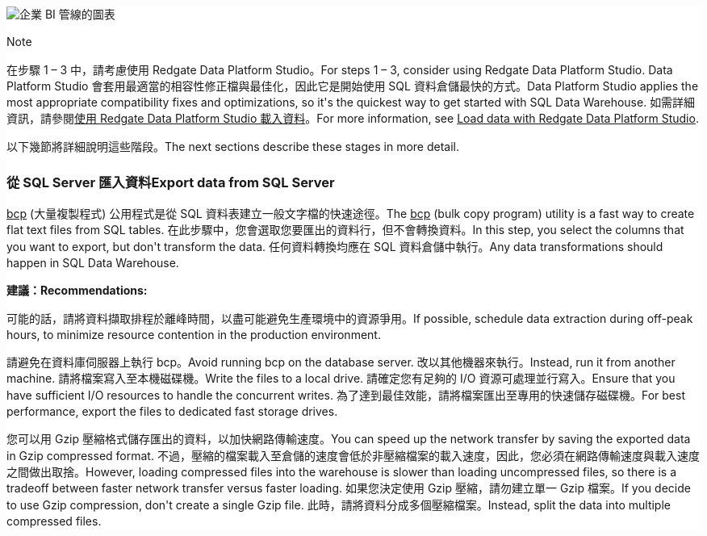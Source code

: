 ![企業 BI 管線的圖表](./images/enterprise-bi-sqldw-pipeline.png)

> [!NOTE]
> <span data-ttu-id="b516f-150">在步驟 1 &ndash; 3 中，請考慮使用 Redgate Data Platform Studio。</span><span class="sxs-lookup"><span data-stu-id="b516f-150">For steps 1 &ndash; 3, consider using Redgate Data Platform Studio.</span></span> <span data-ttu-id="b516f-151">Data Platform Studio 會套用最適當的相容性修正檔與最佳化，因此它是開始使用 SQL 資料倉儲最快的方式。</span><span class="sxs-lookup"><span data-stu-id="b516f-151">Data Platform Studio applies the most appropriate compatibility fixes and optimizations, so it's the quickest way to get started with SQL Data Warehouse.</span></span> <span data-ttu-id="b516f-152">如需詳細資訊，請參閱[使用 Redgate Data Platform Studio 載入資料](/azure/sql-data-warehouse/sql-data-warehouse-load-with-redgate)。</span><span class="sxs-lookup"><span data-stu-id="b516f-152">For more information, see [Load data with Redgate Data Platform Studio](/azure/sql-data-warehouse/sql-data-warehouse-load-with-redgate).</span></span>
>

<span data-ttu-id="b516f-153">以下幾節將詳細說明這些階段。</span><span class="sxs-lookup"><span data-stu-id="b516f-153">The next sections describe these stages in more detail.</span></span>

### <a name="export-data-from-sql-server"></a><span data-ttu-id="b516f-154">從 SQL Server 匯入資料</span><span class="sxs-lookup"><span data-stu-id="b516f-154">Export data from SQL Server</span></span>

<span data-ttu-id="b516f-155">[bcp](/sql/tools/bcp-utility) (大量複製程式) 公用程式是從 SQL 資料表建立一般文字檔的快速途徑。</span><span class="sxs-lookup"><span data-stu-id="b516f-155">The [bcp](/sql/tools/bcp-utility) (bulk copy program) utility is a fast way to create flat text files from SQL tables.</span></span> <span data-ttu-id="b516f-156">在此步驟中，您會選取您要匯出的資料行，但不會轉換資料。</span><span class="sxs-lookup"><span data-stu-id="b516f-156">In this step, you select the columns that you want to export, but don't transform the data.</span></span> <span data-ttu-id="b516f-157">任何資料轉換均應在 SQL 資料倉儲中執行。</span><span class="sxs-lookup"><span data-stu-id="b516f-157">Any data transformations should happen in SQL Data Warehouse.</span></span>

<span data-ttu-id="b516f-158">**建議：**</span><span class="sxs-lookup"><span data-stu-id="b516f-158">**Recommendations:**</span></span>

<span data-ttu-id="b516f-159">可能的話，請將資料擷取排程於離峰時間，以盡可能避免生產環境中的資源爭用。</span><span class="sxs-lookup"><span data-stu-id="b516f-159">If possible, schedule data extraction during off-peak hours, to minimize resource contention in the production environment.</span></span>

<span data-ttu-id="b516f-160">請避免在資料庫伺服器上執行 bcp。</span><span class="sxs-lookup"><span data-stu-id="b516f-160">Avoid running bcp on the database server.</span></span> <span data-ttu-id="b516f-161">改以其他機器來執行。</span><span class="sxs-lookup"><span data-stu-id="b516f-161">Instead, run it from another machine.</span></span> <span data-ttu-id="b516f-162">請將檔案寫入至本機磁碟機。</span><span class="sxs-lookup"><span data-stu-id="b516f-162">Write the files to a local drive.</span></span> <span data-ttu-id="b516f-163">請確定您有足夠的 I/O 資源可處理並行寫入。</span><span class="sxs-lookup"><span data-stu-id="b516f-163">Ensure that you have sufficient I/O resources to handle the concurrent writes.</span></span> <span data-ttu-id="b516f-164">為了達到最佳效能，請將檔案匯出至專用的快速儲存磁碟機。</span><span class="sxs-lookup"><span data-stu-id="b516f-164">For best performance, export the files to dedicated fast storage drives.</span></span>

<span data-ttu-id="b516f-165">您可以用 Gzip 壓縮格式儲存匯出的資料，以加快網路傳輸速度。</span><span class="sxs-lookup"><span data-stu-id="b516f-165">You can speed up the network transfer by saving the exported data in Gzip compressed format.</span></span> <span data-ttu-id="b516f-166">不過，壓縮的檔案載入至倉儲的速度會低於非壓縮檔案的載入速度，因此，您必須在網路傳輸速度與載入速度之間做出取捨。</span><span class="sxs-lookup"><span data-stu-id="b516f-166">However, loading compressed files into the warehouse is slower than loading uncompressed files, so there is a tradeoff between faster network transfer versus faster loading.</span></span> <span data-ttu-id="b516f-167">如果您決定使用 Gzip 壓縮，請勿建立單一 Gzip 檔案。</span><span class="sxs-lookup"><span data-stu-id="b516f-167">If you decide to use Gzip compression, don't create a single Gzip file.</span></span> <span data-ttu-id="b516f-168">此時，請將資料分成多個壓縮檔案。</span><span class="sxs-lookup"><span data-stu-id="b516f-168">Instead, split the data into multiple compressed files.</span></span>


[adf-ra]: ./enterprise-bi-adf.md
[github-folder]: https://github.com/mspnp/reference-architectures/tree/master/data/enterprise_bi_sqldw
[wwi]: /sql/sample/world-wide-importers/wide-world-importers-oltp-database